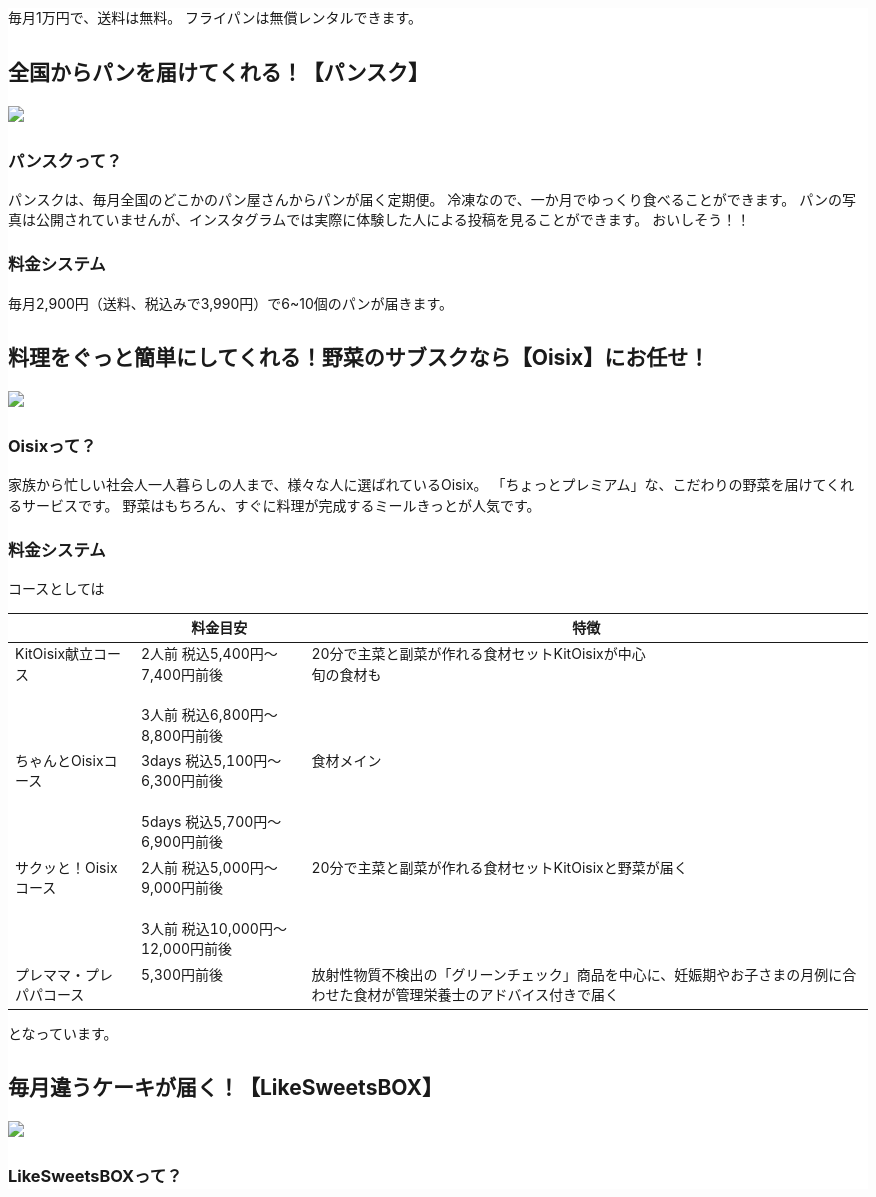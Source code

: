 毎月1万円で、送料は無料。
フライパンは無償レンタルできます。

## 全国からパンを届けてくれる！【パンスク】

![](https://ucarecdn.com/6cd1417a-c15f-400d-80ee-cafaa5fc6608/)


### パンスクって？

パンスクは、毎月全国のどこかのパン屋さんからパンが届く定期便。
冷凍なので、一か月でゆっくり食べることができます。
パンの写真は公開されていませんが、インスタグラムでは実際に体験した人による投稿を見ることができます。
おいしそう！！

### 料金システム

毎月2,900円（送料、税込みで3,990円）で6~10個のパンが届きます。


## 料理をぐっと簡単にしてくれる！野菜のサブスクなら【Oisix】にお任せ！

![](https://ucarecdn.com/a1ba2488-d965-4493-aecc-a2c340847c37/S__4169774.jpg)

### Oisixって？

家族から忙しい社会人一人暮らしの人まで、様々な人に選ばれているOisix。
「ちょっとプレミアム」な、こだわりの野菜を届けてくれるサービスです。
野菜はもちろん、すぐに料理が完成するミールきっとが人気です。

### 料金システム

コースとしては

|  | 料金目安 | 特徴 |
| --- | --- | --- |
| KitOisix献立コース | 2人前 税込5,400円〜7,400円前後<br><br>3人前 税込6,800円〜8,800円前後 | 20分で主菜と副菜が作れる食材セットKitOisixが中心<br>旬の食材も |
| ちゃんとOisixコース | 3days 税込5,100円〜6,300円前後<br><br>5days 税込5,700円〜6,900円前後 | 食材メイン |
| サクッと！Oisixコース | 2人前 税込5,000円〜9,000円前後<br><br>3人前 税込10,000円〜12,000円前後 | 20分で主菜と副菜が作れる食材セットKitOisixと野菜が届く |
| プレママ・プレパパコース | 5,300円前後 | 放射性物質不検出の「グリーンチェック」商品を中心に、妊娠期やお子さまの月例に合わせた食材が管理栄養士のアドバイス付きで届く |

となっています。


## 毎月違うケーキが届く！【LikeSweetsBOX】

![](https://ucarecdn.com/396e044b-5325-44cc-bc37-dd55e5a1954e/)

### LikeSweetsBOXって？
